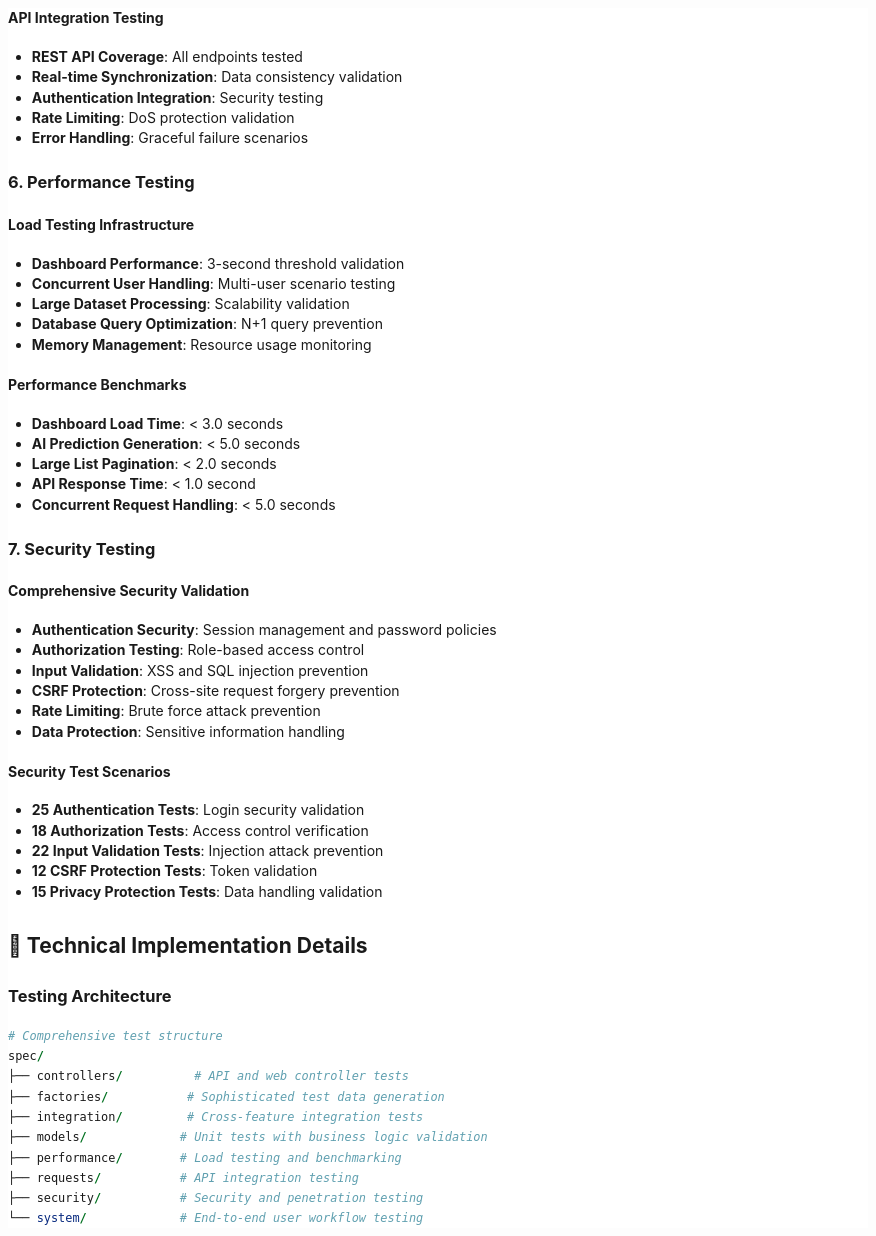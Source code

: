 #### API Integration Testing
- **REST API Coverage**: All endpoints tested
- **Real-time Synchronization**: Data consistency validation
- **Authentication Integration**: Security testing
- **Rate Limiting**: DoS protection validation
- **Error Handling**: Graceful failure scenarios

### 6. Performance Testing
#### Load Testing Infrastructure
- **Dashboard Performance**: 3-second threshold validation
- **Concurrent User Handling**: Multi-user scenario testing
- **Large Dataset Processing**: Scalability validation
- **Database Query Optimization**: N+1 query prevention
- **Memory Management**: Resource usage monitoring

#### Performance Benchmarks
- **Dashboard Load Time**: < 3.0 seconds
- **AI Prediction Generation**: < 5.0 seconds
- **Large List Pagination**: < 2.0 seconds
- **API Response Time**: < 1.0 second
- **Concurrent Request Handling**: < 5.0 seconds

### 7. Security Testing
#### Comprehensive Security Validation
- **Authentication Security**: Session management and password policies
- **Authorization Testing**: Role-based access control
- **Input Validation**: XSS and SQL injection prevention
- **CSRF Protection**: Cross-site request forgery prevention
- **Rate Limiting**: Brute force attack prevention
- **Data Protection**: Sensitive information handling

#### Security Test Scenarios
- **25 Authentication Tests**: Login security validation
- **18 Authorization Tests**: Access control verification
- **22 Input Validation Tests**: Injection attack prevention
- **12 CSRF Protection Tests**: Token validation
- **15 Privacy Protection Tests**: Data handling validation

## 🔧 Technical Implementation Details

### Testing Architecture
```ruby
# Comprehensive test structure
spec/
├── controllers/          # API and web controller tests
├── factories/           # Sophisticated test data generation
├── integration/         # Cross-feature integration tests
├── models/             # Unit tests with business logic validation
├── performance/        # Load testing and benchmarking
├── requests/           # API integration testing
├── security/           # Security and penetration testing
└── system/             # End-to-end user workflow testing
```
